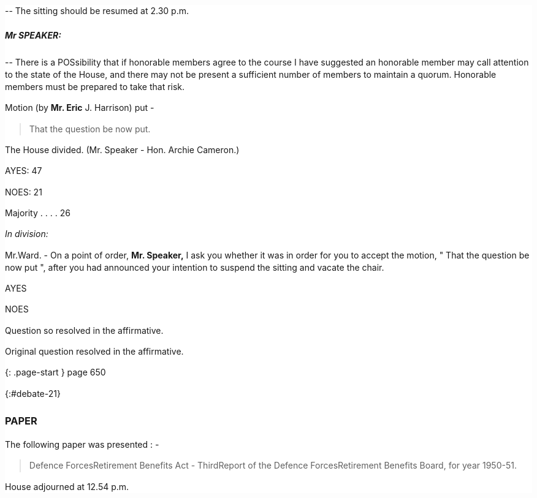 -- The sitting should be resumed at 2.30 p.m. 

##### Mr SPEAKER:

-- There is a POSsibility that if honorable members agree to the course I have suggested an honorable member may call attention to the state of the House, and there may not be present a sufficient number of members to maintain a quorum. Honorable members must be prepared to take that risk. 

Motion (by  **Mr. Eric**  J. Harrison) put - 

  >That the question be now put. 

The House divided. (Mr. Speaker - Hon. Archie Cameron.)

AYES: 47

NOES: 21

Majority . .  . . 26 


 *In division:* 


Mr.Ward. - On a point of order,  **Mr. Speaker,**  I ask you whether it was in order for you to accept the motion, " That the question be now put ", after you had announced your intention to suspend the sitting and vacate the chair. 

AYES

NOES

Question so resolved in the affirmative. 

Original question resolved in the affirmative. 

{: .page-start }
page 650

{:#debate-21}
### PAPER

The following paper was presented : - 

  >Defence ForcesRetirement Benefits Act - ThirdReport of the Defence ForcesRetirement Benefits Board, for year 1950-51. 

House adjourned at 12.54 p.m. 

